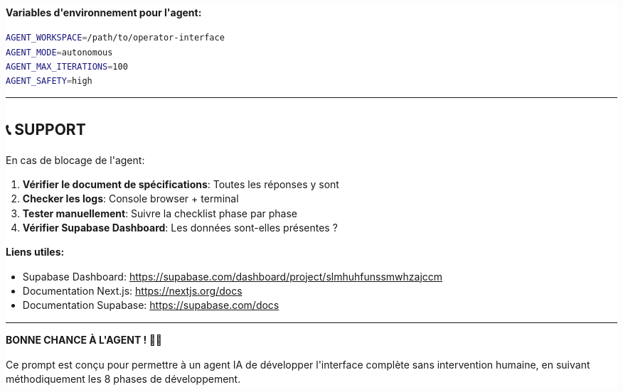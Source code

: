 **Variables d'environnement pour l'agent:**
```bash
AGENT_WORKSPACE=/path/to/operator-interface
AGENT_MODE=autonomous
AGENT_MAX_ITERATIONS=100
AGENT_SAFETY=high
```

---

## 📞 SUPPORT

En cas de blocage de l'agent:

1. **Vérifier le document de spécifications**: Toutes les réponses y sont
2. **Checker les logs**: Console browser + terminal
3. **Tester manuellement**: Suivre la checklist phase par phase
4. **Vérifier Supabase Dashboard**: Les données sont-elles présentes ?

**Liens utiles:**
- Supabase Dashboard: https://supabase.com/dashboard/project/slmhuhfunssmwhzajccm
- Documentation Next.js: https://nextjs.org/docs
- Documentation Supabase: https://supabase.com/docs

---

**BONNE CHANCE À L'AGENT ! 🤖🚀**

Ce prompt est conçu pour permettre à un agent IA de développer l'interface complète sans intervention humaine, en suivant méthodiquement les 8 phases de développement.
